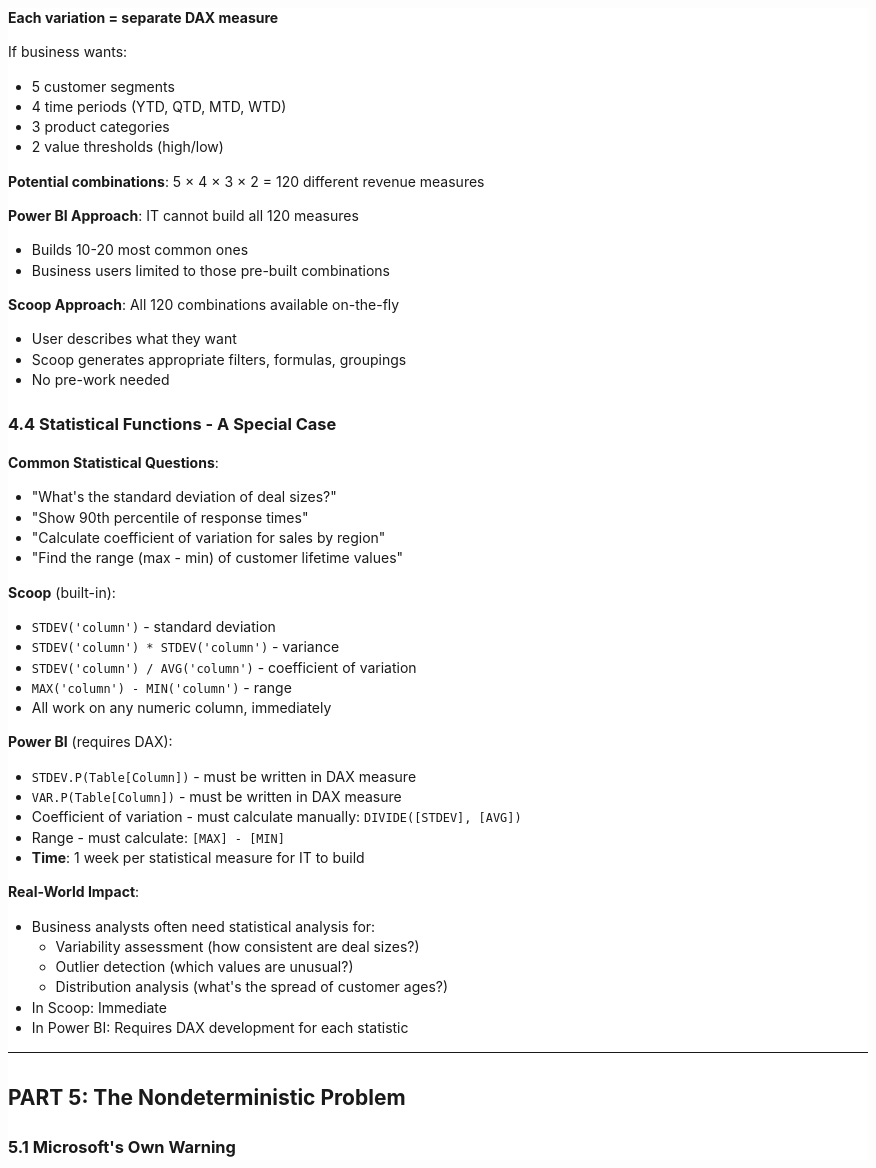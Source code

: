 **Each variation = separate DAX measure**

If business wants:
- 5 customer segments
- 4 time periods (YTD, QTD, MTD, WTD)
- 3 product categories
- 2 value thresholds (high/low)

**Potential combinations**: 5 × 4 × 3 × 2 = 120 different revenue measures

**Power BI Approach**: IT cannot build all 120 measures
- Builds 10-20 most common ones
- Business users limited to those pre-built combinations

**Scoop Approach**: All 120 combinations available on-the-fly
- User describes what they want
- Scoop generates appropriate filters, formulas, groupings
- No pre-work needed

### 4.4 Statistical Functions - A Special Case

**Common Statistical Questions**:
- "What's the standard deviation of deal sizes?"
- "Show 90th percentile of response times"
- "Calculate coefficient of variation for sales by region"
- "Find the range (max - min) of customer lifetime values"

**Scoop** (built-in):
- `STDEV('column')` - standard deviation
- `STDEV('column') * STDEV('column')` - variance
- `STDEV('column') / AVG('column')` - coefficient of variation
- `MAX('column') - MIN('column')` - range
- All work on any numeric column, immediately

**Power BI** (requires DAX):
- `STDEV.P(Table[Column])` - must be written in DAX measure
- `VAR.P(Table[Column])` - must be written in DAX measure
- Coefficient of variation - must calculate manually: `DIVIDE([STDEV], [AVG])`
- Range - must calculate: `[MAX] - [MIN]`
- **Time**: 1 week per statistical measure for IT to build

**Real-World Impact**:
- Business analysts often need statistical analysis for:
  - Variability assessment (how consistent are deal sizes?)
  - Outlier detection (which values are unusual?)
  - Distribution analysis (what's the spread of customer ages?)
- In Scoop: Immediate
- In Power BI: Requires DAX development for each statistic

---

## PART 5: The Nondeterministic Problem

### 5.1 Microsoft's Own Warning
